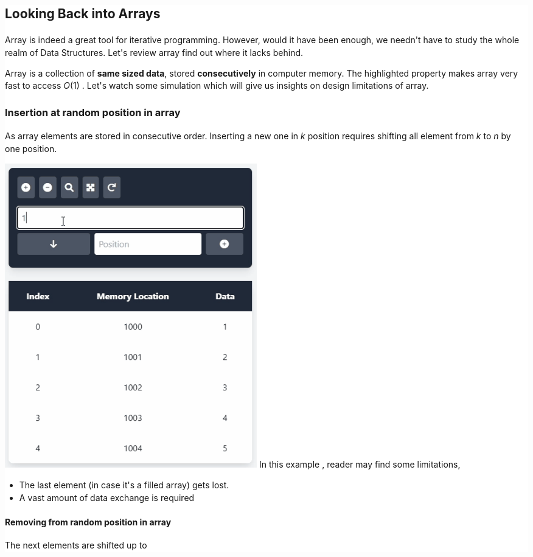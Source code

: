 ## Looking Back into Arrays

Array is indeed a great tool for iterative programming. However, would it have been enough, we needn't have to study the whole realm of Data Structures. 
Let's review array find out  where it lacks behind.

Array is a collection of **same sized data**, stored **consecutively** in computer memory. The highlighted property makes array very fast to access $O(1)$ . Let's watch some simulation which will give us insights on design limitations of array.

### Insertion at random position in array
As array elements are stored in consecutive order. Inserting a new one in $k$ position requires shifting all element from $k$ to $n$ by one position. 
 
![gif-output-Sat02Nov2024044729GMT](assets/gif-output-Sat02Nov2024044729GMT.gif)
In this example , reader may find some limitations, 
* The last element (in case it's a filled array) gets lost.
* A vast amount of data exchange is required
#### Removing from random position in array
The next elements are shifted up to  